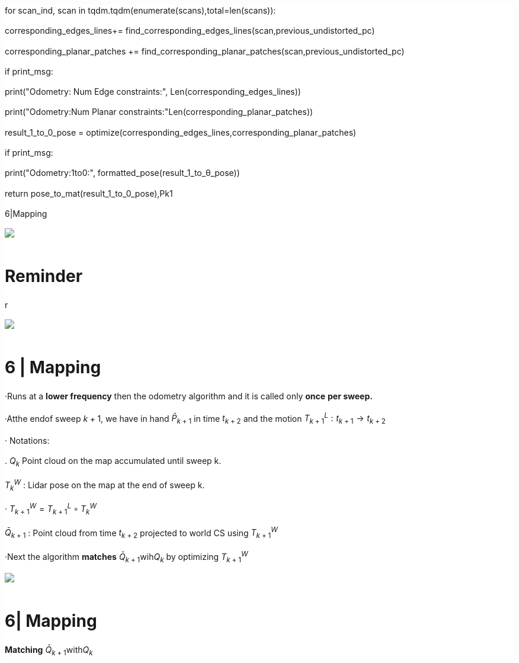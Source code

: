 for scan_ind, scan in tqdm.tqdm(enumerate(scans),total=len(scans)):

corresponding_edges_lines+= find_corresponding_edges_lines(scan,previous_undistorted_pc)

corresponding_planar_patches += find_corresponding_planar_patches(scan,previous_undistorted_pc)

if print_msg:

print("Odometry: Num Edge constraints:", Len(corresponding_edges_lines))

print("Odometry:Num Planar constraints:"Len(corresponding_planar_patches))

result_1_to_0_pose = optimize(corresponding_edges_lines,corresponding_planar_patches)

if print_msg:

print("Odometry:1to0:", formatted_pose(result_1_to_θ_pose))

return pose_to_mat(result_1_to_0_pose),Pk1

6|Mapping


![](https://web-api.textin.com/ocr_image/external/9610a635cc87d877.jpg)

# Reminder

r


![](https://web-api.textin.com/ocr_image/external/5b3ca3b5c6d5ce76.jpg)

# 6 | Mapping

·Runs at a **lower frequency** then the odometry algorithm and it is called only **once** **per sweep.**

·Atthe endof sweep $k+1,$  we have in hand $\bar {P}_{k+1}$ in time $t_{k+2}$  and the motion $T_{k+1}^{L}:t_{k+1}\rightarrow t_{k+2}$ 

· Notations:

$.$ $Q_{k}$ Point cloud on the map accumulated until sweep k.

$T_{k}^{W}$ : Lidar pose on the map at the end of sweep k.

· $T_{k+1}^{W}=T_{k+1}^{L}\circ T_{k}^{W}$ 

$\bar {Q}_{k+1}$ : Point cloud from time $t_{k+2}$ projected to world CS using $T_{k+1}^{W}$ 

·Next the algorithm **matches** $\bar {Q}_{k+1}\text {wih}Q_{k}$ by optimizing $T_{k+1}^{W}$ 


![](https://web-api.textin.com/ocr_image/external/06f0a57d1aed9304.jpg)

# 6| Mapping

**Matching** $\bar {Q}_{k+1}\text {with}Q_{k}$ 
